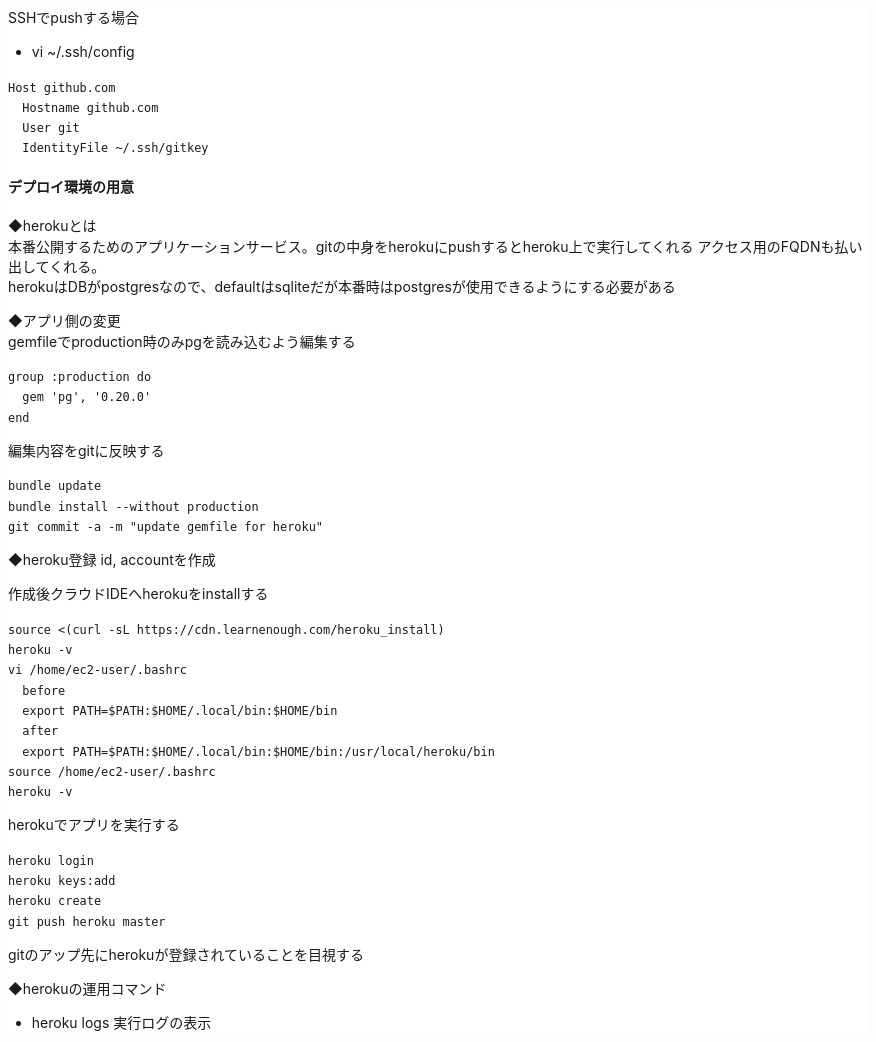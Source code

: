 SSHでpushする場合  
- vi ~/.ssh/config
```
Host github.com
  Hostname github.com
  User git 
  IdentityFile ~/.ssh/gitkey
```


#### デプロイ環境の用意
◆herokuとは  
本番公開するためのアプリケーションサービス。gitの中身をherokuにpushするとheroku上で実行してくれる
アクセス用のFQDNも払い出してくれる。   
herokuはDBがpostgresなので、defaultはsqliteだが本番時はpostgresが使用できるようにする必要がある  
  
◆アプリ側の変更  
gemfileでproduction時のみpgを読み込むよう編集する
```
group :production do
  gem 'pg', '0.20.0'
end
```
編集内容をgitに反映する
```
bundle update  
bundle install --without production  
git commit -a -m "update gemfile for heroku"  
```
◆heroku登録
id, accountを作成

作成後クラウドIDEへherokuをinstallする
```
source <(curl -sL https://cdn.learnenough.com/heroku_install)
heroku -v
vi /home/ec2-user/.bashrc 
  before
  export PATH=$PATH:$HOME/.local/bin:$HOME/bin
  after
  export PATH=$PATH:$HOME/.local/bin:$HOME/bin:/usr/local/heroku/bin
source /home/ec2-user/.bashrc
heroku -v
```

herokuでアプリを実行する
```
heroku login
heroku keys:add
heroku create
git push heroku master
```
gitのアップ先にherokuが登録されていることを目視する 

◆herokuの運用コマンド
- heroku logs
  実行ログの表示
